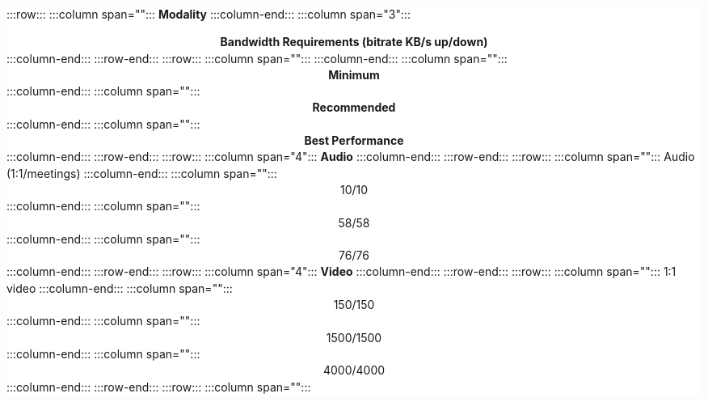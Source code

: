 

:::row:::
   :::column span="":::
      **Modality**
   :::column-end:::
   :::column span="3":::
      **<center>Bandwidth Requirements (bitrate KB/s up/down) </center>**
   :::column-end:::
:::row-end:::
:::row:::
   :::column span="":::
      <!-- blank -->
   :::column-end:::
   :::column span="":::
      **<center>Minimum</center>**
   :::column-end:::
   :::column span="":::
      **<center>Recommended</center>**
   :::column-end:::
   :::column span="":::
      **<center>Best Performance</center>**
   :::column-end:::
:::row-end:::
:::row:::
   :::column span="4":::
      **Audio**
   :::column-end:::
:::row-end:::
:::row:::
   :::column span="":::
        Audio (1:1/meetings)
   :::column-end:::
   :::column span="":::
        <center>10/10</center>
   :::column-end:::
   :::column span="":::
        <center>58/58</center>
   :::column-end:::
   :::column span="":::
        <center>76/76</center>
   :::column-end:::
:::row-end:::
:::row:::
   :::column span="4":::
      **Video**
   :::column-end:::
:::row-end:::
:::row:::
   :::column span="":::
        1:1 video
   :::column-end:::
   :::column span="":::
        <center>150/150</center>
   :::column-end:::
   :::column span="":::
        <center>1500/1500</center>
   :::column-end:::
   :::column span="":::
        <center>4000/4000</center>
   :::column-end:::
:::row-end:::
:::row:::
   :::column span="":::